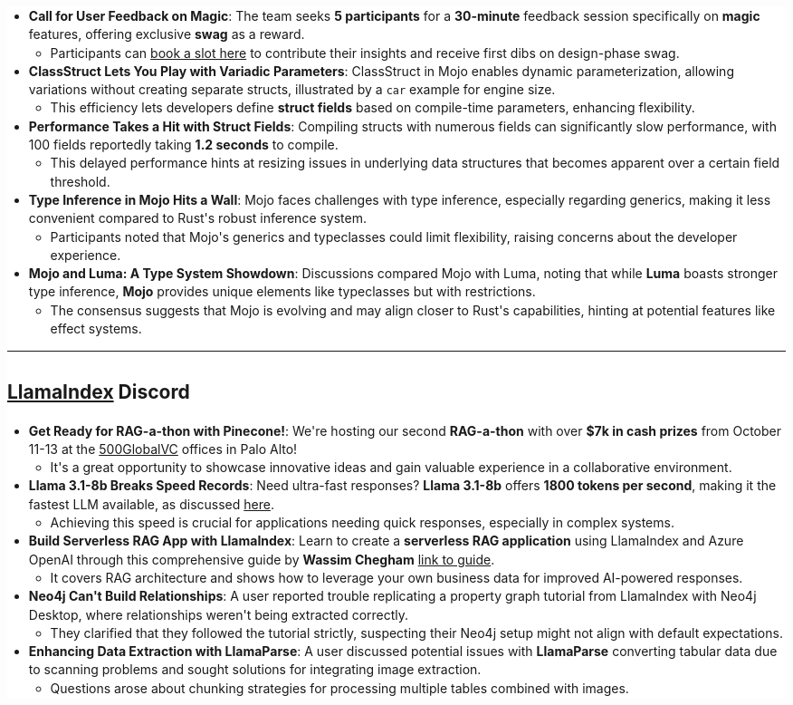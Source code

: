 - **Call for User Feedback on Magic**: The team seeks **5 participants** for a **30-minute** feedback session specifically on **magic** features, offering exclusive **swag** as a reward.
   - Participants can [book a slot here](https://modul.ar/user-feedback) to contribute their insights and receive first dibs on design-phase swag.
- **ClassStruct Lets You Play with Variadic Parameters**: ClassStruct in Mojo enables dynamic parameterization, allowing variations without creating separate structs, illustrated by a `car` example for engine size.
   - This efficiency lets developers define **struct fields** based on compile-time parameters, enhancing flexibility.
- **Performance Takes a Hit with Struct Fields**: Compiling structs with numerous fields can significantly slow performance, with 100 fields reportedly taking **1.2 seconds** to compile.
   - This delayed performance hints at resizing issues in underlying data structures that becomes apparent over a certain field threshold.
- **Type Inference in Mojo Hits a Wall**: Mojo faces challenges with type inference, especially regarding generics, making it less convenient compared to Rust's robust inference system.
   - Participants noted that Mojo's generics and typeclasses could limit flexibility, raising concerns about the developer experience.
- **Mojo and Luma: A Type System Showdown**: Discussions compared Mojo with Luma, noting that while **Luma** boasts stronger type inference, **Mojo** provides unique elements like typeclasses but with restrictions.
   - The consensus suggests that Mojo is evolving and may align closer to Rust's capabilities, hinting at potential features like effect systems.



---



## [LlamaIndex](https://discord.com/channels/1059199217496772688) Discord

- **Get Ready for RAG-a-thon with Pinecone!**: We're hosting our second **RAG-a-thon** with over **$7k in cash prizes** from October 11-13 at the [500GlobalVC](https://t.co/IFvyW5QB6r) offices in Palo Alto!
   - It's a great opportunity to showcase innovative ideas and gain valuable experience in a collaborative environment.
- **Llama 3.1-8b Breaks Speed Records**: Need ultra-fast responses? **Llama 3.1-8b** offers **1800 tokens per second**, making it the fastest LLM available, as discussed [here](https://t.co/hZv6ooGUxO).
   - Achieving this speed is crucial for applications needing quick responses, especially in complex systems.
- **Build Serverless RAG App with LlamaIndex**: Learn to create a **serverless RAG application** using LlamaIndex and Azure OpenAI through this comprehensive guide by **Wassim Chegham** [link to guide](https://t.co/1XKg1o2bIX).
   - It covers RAG architecture and shows how to leverage your own business data for improved AI-powered responses.
- **Neo4j Can't Build Relationships**: A user reported trouble replicating a property graph tutorial from LlamaIndex with Neo4j Desktop, where relationships weren't being extracted correctly.
   - They clarified that they followed the tutorial strictly, suspecting their Neo4j setup might not align with default expectations.
- **Enhancing Data Extraction with LlamaParse**: A user discussed potential issues with **LlamaParse** converting tabular data due to scanning problems and sought solutions for integrating image extraction.
   - Questions arose about chunking strategies for processing multiple tables combined with images.

